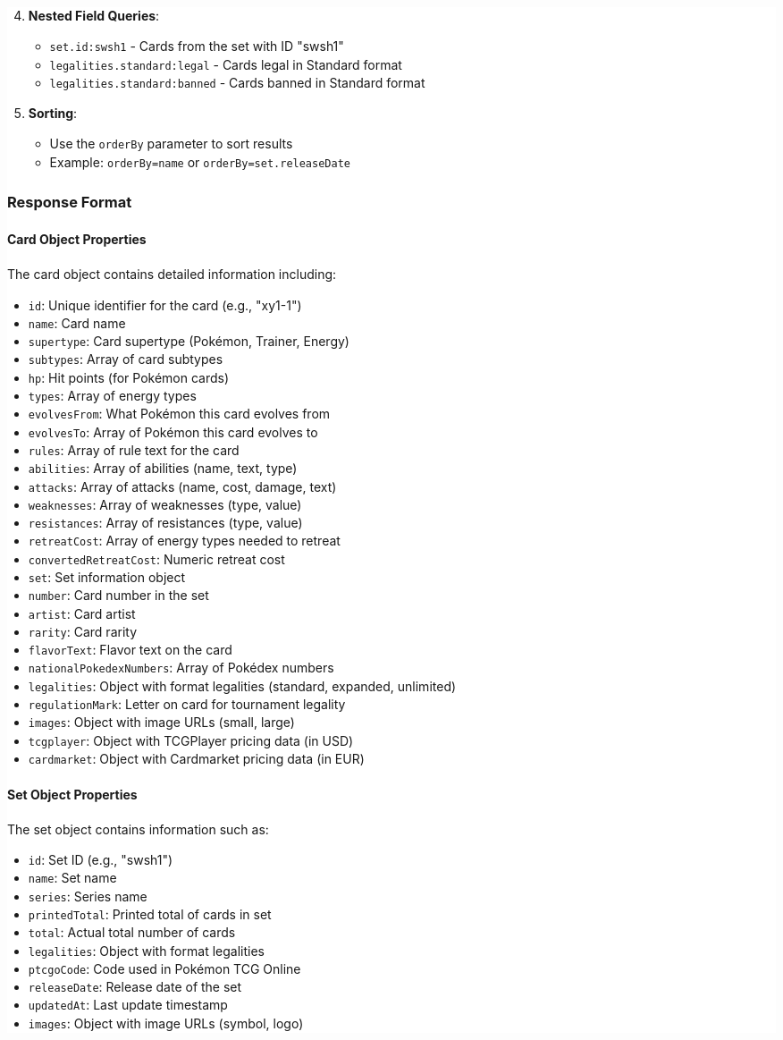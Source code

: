 4. **Nested Field Queries**:
   - `set.id:swsh1` - Cards from the set with ID "swsh1"
   - `legalities.standard:legal` - Cards legal in Standard format
   - `legalities.standard:banned` - Cards banned in Standard format

5. **Sorting**:
   - Use the `orderBy` parameter to sort results
   - Example: `orderBy=name` or `orderBy=set.releaseDate`

### Response Format

#### Card Object Properties
The card object contains detailed information including:
- `id`: Unique identifier for the card (e.g., "xy1-1")
- `name`: Card name
- `supertype`: Card supertype (Pokémon, Trainer, Energy)
- `subtypes`: Array of card subtypes
- `hp`: Hit points (for Pokémon cards)
- `types`: Array of energy types
- `evolvesFrom`: What Pokémon this card evolves from
- `evolvesTo`: Array of Pokémon this card evolves to
- `rules`: Array of rule text for the card
- `abilities`: Array of abilities (name, text, type)
- `attacks`: Array of attacks (name, cost, damage, text)
- `weaknesses`: Array of weaknesses (type, value)
- `resistances`: Array of resistances (type, value)
- `retreatCost`: Array of energy types needed to retreat
- `convertedRetreatCost`: Numeric retreat cost
- `set`: Set information object
- `number`: Card number in the set
- `artist`: Card artist
- `rarity`: Card rarity
- `flavorText`: Flavor text on the card
- `nationalPokedexNumbers`: Array of Pokédex numbers
- `legalities`: Object with format legalities (standard, expanded, unlimited)
- `regulationMark`: Letter on card for tournament legality
- `images`: Object with image URLs (small, large)
- `tcgplayer`: Object with TCGPlayer pricing data (in USD)
- `cardmarket`: Object with Cardmarket pricing data (in EUR)

#### Set Object Properties
The set object contains information such as:
- `id`: Set ID (e.g., "swsh1")
- `name`: Set name
- `series`: Series name
- `printedTotal`: Printed total of cards in set
- `total`: Actual total number of cards
- `legalities`: Object with format legalities
- `ptcgoCode`: Code used in Pokémon TCG Online
- `releaseDate`: Release date of the set
- `updatedAt`: Last update timestamp
- `images`: Object with image URLs (symbol, logo)
